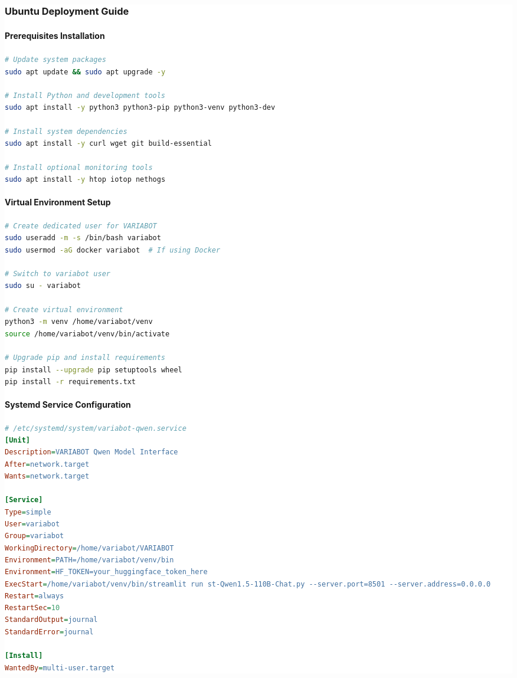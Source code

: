 ### Ubuntu Deployment Guide

#### Prerequisites Installation
```bash
# Update system packages
sudo apt update && sudo apt upgrade -y

# Install Python and development tools
sudo apt install -y python3 python3-pip python3-venv python3-dev

# Install system dependencies
sudo apt install -y curl wget git build-essential

# Install optional monitoring tools
sudo apt install -y htop iotop nethogs
```

#### Virtual Environment Setup
```bash
# Create dedicated user for VARIABOT
sudo useradd -m -s /bin/bash variabot
sudo usermod -aG docker variabot  # If using Docker

# Switch to variabot user
sudo su - variabot

# Create virtual environment
python3 -m venv /home/variabot/venv
source /home/variabot/venv/bin/activate

# Upgrade pip and install requirements
pip install --upgrade pip setuptools wheel
pip install -r requirements.txt
```

#### Systemd Service Configuration
```ini
# /etc/systemd/system/variabot-qwen.service
[Unit]
Description=VARIABOT Qwen Model Interface
After=network.target
Wants=network.target

[Service]
Type=simple
User=variabot
Group=variabot
WorkingDirectory=/home/variabot/VARIABOT
Environment=PATH=/home/variabot/venv/bin
Environment=HF_TOKEN=your_huggingface_token_here
ExecStart=/home/variabot/venv/bin/streamlit run st-Qwen1.5-110B-Chat.py --server.port=8501 --server.address=0.0.0.0
Restart=always
RestartSec=10
StandardOutput=journal
StandardError=journal

[Install]
WantedBy=multi-user.target
```
